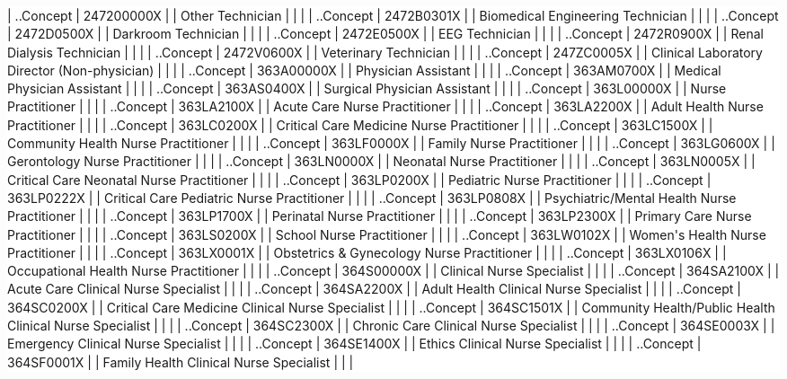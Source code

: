 | ..Concept | 247200000X | | Other Technician | |  |
| ..Concept | 2472B0301X | | Biomedical Engineering Technician | |  |
| ..Concept | 2472D0500X | | Darkroom Technician | |  |
| ..Concept | 2472E0500X | | EEG Technician | |  |
| ..Concept | 2472R0900X | | Renal Dialysis Technician | |  |
| ..Concept | 2472V0600X | | Veterinary Technician | |  |
| ..Concept | 247ZC0005X | | Clinical Laboratory Director (Non-physician) | |  |
| ..Concept | 363A00000X | | Physician Assistant | |  |
| ..Concept | 363AM0700X | | Medical Physician Assistant | |  |
| ..Concept | 363AS0400X | | Surgical Physician Assistant | |  |
| ..Concept | 363L00000X | | Nurse Practitioner | |  |
| ..Concept | 363LA2100X | | Acute Care Nurse Practitioner | |  |
| ..Concept | 363LA2200X | | Adult Health Nurse Practitioner | |  |
| ..Concept | 363LC0200X | | Critical Care Medicine Nurse Practitioner | |  |
| ..Concept | 363LC1500X | | Community Health Nurse Practitioner | |  |
| ..Concept | 363LF0000X | | Family Nurse Practitioner | |  |
| ..Concept | 363LG0600X | | Gerontology Nurse Practitioner | |  |
| ..Concept | 363LN0000X | | Neonatal Nurse Practitioner | |  |
| ..Concept | 363LN0005X | | Critical Care Neonatal Nurse Practitioner | |  |
| ..Concept | 363LP0200X | | Pediatric Nurse Practitioner | |  |
| ..Concept | 363LP0222X | | Critical Care Pediatric Nurse Practitioner | |  |
| ..Concept | 363LP0808X | | Psychiatric/Mental Health Nurse Practitioner | |  |
| ..Concept | 363LP1700X | | Perinatal Nurse Practitioner | |  |
| ..Concept | 363LP2300X | | Primary Care Nurse Practitioner | |  |
| ..Concept | 363LS0200X | | School Nurse Practitioner | |  |
| ..Concept | 363LW0102X | | Women's Health Nurse Practitioner | |  |
| ..Concept | 363LX0001X | | Obstetrics & Gynecology Nurse Practitioner | |  |
| ..Concept | 363LX0106X | | Occupational Health Nurse Practitioner | |  |
| ..Concept | 364S00000X | | Clinical Nurse Specialist | |  |
| ..Concept | 364SA2100X | | Acute Care Clinical Nurse Specialist | |  |
| ..Concept | 364SA2200X | | Adult Health Clinical Nurse Specialist | |  |
| ..Concept | 364SC0200X | | Critical Care Medicine Clinical Nurse Specialist | |  |
| ..Concept | 364SC1501X | | Community Health/Public Health Clinical Nurse Specialist | |  |
| ..Concept | 364SC2300X | | Chronic Care Clinical Nurse Specialist | |  |
| ..Concept | 364SE0003X | | Emergency Clinical Nurse Specialist | |  |
| ..Concept | 364SE1400X | | Ethics Clinical Nurse Specialist | |  |
| ..Concept | 364SF0001X | | Family Health Clinical Nurse Specialist | |  |